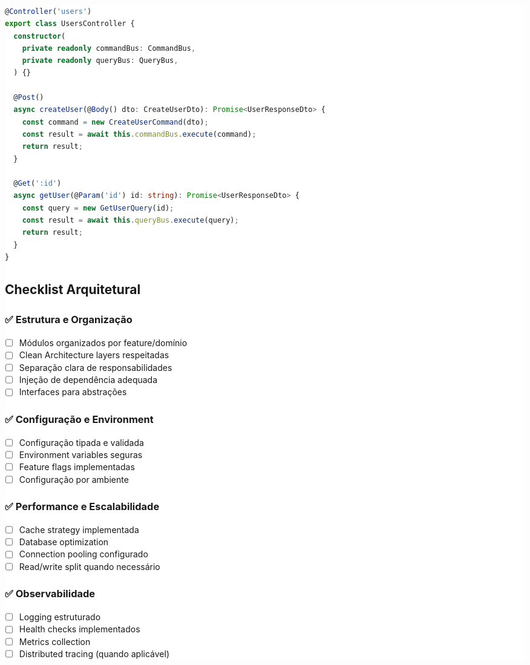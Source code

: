 ```typescript
@Controller('users')
export class UsersController {
  constructor(
    private readonly commandBus: CommandBus,
    private readonly queryBus: QueryBus,
  ) {}
  
  @Post()
  async createUser(@Body() dto: CreateUserDto): Promise<UserResponseDto> {
    const command = new CreateUserCommand(dto);
    const result = await this.commandBus.execute(command);
    return result;
  }
  
  @Get(':id')
  async getUser(@Param('id') id: string): Promise<UserResponseDto> {
    const query = new GetUserQuery(id);
    const result = await this.queryBus.execute(query);
    return result;
  }
}
```

## Checklist Arquitetural

### ✅ Estrutura e Organização
- [ ] Módulos organizados por feature/domínio
- [ ] Clean Architecture layers respeitadas
- [ ] Separação clara de responsabilidades
- [ ] Injeção de dependência adequada
- [ ] Interfaces para abstrações

### ✅ Configuração e Environment
- [ ] Configuração tipada e validada
- [ ] Environment variables seguras
- [ ] Feature flags implementadas
- [ ] Configuração por ambiente

### ✅ Performance e Escalabilidade
- [ ] Cache strategy implementada
- [ ] Database optimization
- [ ] Connection pooling configurado
- [ ] Read/write split quando necessário

### ✅ Observabilidade
- [ ] Logging estruturado
- [ ] Health checks implementados
- [ ] Metrics collection
- [ ] Distributed tracing (quando aplicável)
